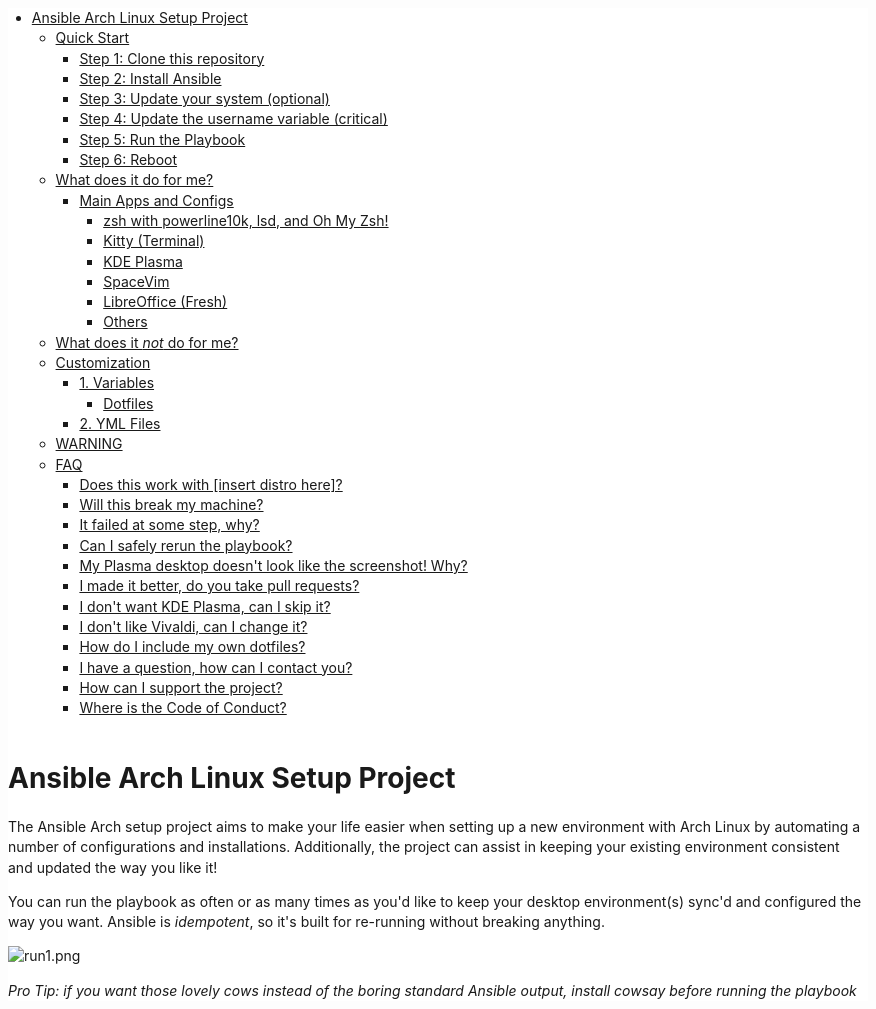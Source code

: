 - [Ansible Arch Linux Setup Project](#ansible-arch-linux-setup-project)
  - [Quick Start](#quick-start)
    - [Step 1: Clone this repository](#step-1-clone-this-repository)
    - [Step 2: Install Ansible](#step-2-install-ansible)
    - [Step 3: Update your system (optional)](#step-3-update-your-system-optional)
    - [Step 4: Update the username variable (critical)](#step-4-update-the-username-variable-critical)
    - [Step 5: Run the Playbook](#step-5-run-the-playbook)
    - [Step 6: Reboot](#step-6-reboot)
  - [What does it do for me?](#what-does-it-do-for-me)
    - [Main Apps and Configs](#main-apps-and-configs)
      - [zsh with powerline10k, lsd, and Oh My Zsh!](#zsh-with-powerline10k-lsd-and-oh-my-zsh)
      - [Kitty (Terminal)](#kitty-terminal)
      - [KDE Plasma](#kde-plasma)
      - [SpaceVim](#spacevim)
      - [LibreOffice (Fresh)](#libreoffice-fresh)
      - [Others](#others)
  - [What does it *not* do for me?](#what-does-it-not-do-for-me)
  - [Customization](#customization)
      - [1. Variables](#1-variables)
        - [Dotfiles](#dotfiles)
      - [2. YML Files](#2-yml-files)
  - [WARNING](#warning)
  - [FAQ](#faq)
      - [Does this work with [insert distro here]?](#does-this-work-with-insert-distro-here)
      - [Will this break my machine?](#will-this-break-my-machine)
      - [It failed at some step, why?](#it-failed-at-some-step-why)
      - [Can I safely rerun the playbook?](#can-i-safely-rerun-the-playbook)
      - [My Plasma desktop doesn't look like the screenshot! Why?](#my-plasma-desktop-doesnt-look-like-the-screenshot-why)
      - [I made it better, do you take pull requests?](#i-made-it-better-do-you-take-pull-requests)
      - [I don't want KDE Plasma, can I skip it?](#i-dont-want-kde-plasma-can-i-skip-it)
      - [I don't like Vivaldi, can I change it?](#i-dont-like-vivaldi-can-i-change-it)
      - [How do I include my own dotfiles?](#how-do-i-include-my-own-dotfiles)
      - [I have a question, how can I contact you?](#i-have-a-question-how-can-i-contact-you)
      - [How can I support the project?](#how-can-i-support-the-project)
      - [Where is the Code of Conduct?](#where-is-the-code-of-conduct)


# Ansible Arch Linux Setup Project 
The Ansible Arch setup project aims to make your life easier when setting up a new environment with Arch Linux by automating a number of configurations and installations. Additionally, the project can assist in keeping your existing environment consistent and updated the way you like it!

You can run the playbook as often or as many times as you'd like to keep your desktop environment(s) sync'd and configured the way you want. Ansible is *idempotent*, so it's built for re-running without breaking anything.

![run1.png](images/run1.png)

*Pro Tip: if you want those lovely cows instead of the boring standard Ansible output, install cowsay before running the playbook*
